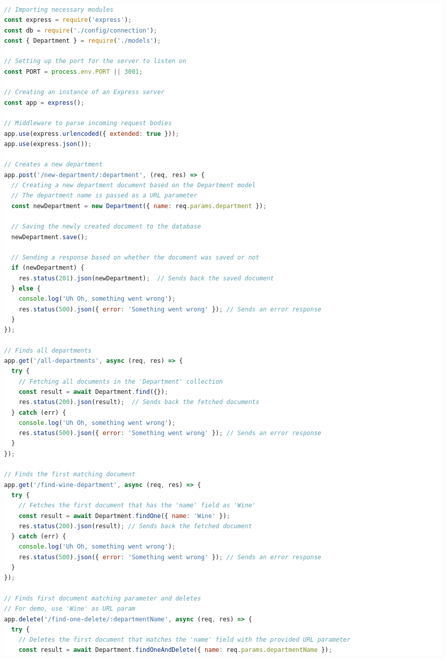 ```javascript
// Importing necessary modules
const express = require('express');
const db = require('./config/connection');
const { Department } = require('./models');

// Setting up the port for the server to listen on
const PORT = process.env.PORT || 3001;

// Creating an instance of an Express server
const app = express();

// Middleware to parse incoming request bodies
app.use(express.urlencoded({ extended: true }));
app.use(express.json());

// Creates a new department
app.post('/new-department/:department', (req, res) => {
  // Creating a new department document based on the Department model
  // The department name is passed as a URL parameter
  const newDepartment = new Department({ name: req.params.department });
  
  // Saving the newly created document to the database
  newDepartment.save();
  
  // Sending a response based on whether the document was saved or not
  if (newDepartment) {
    res.status(201).json(newDepartment);  // Sends back the saved document
  } else {
    console.log('Uh Oh, something went wrong');
    res.status(500).json({ error: 'Something went wrong' }); // Sends an error response
  }
});

// Finds all departments
app.get('/all-departments', async (req, res) => {
  try {
    // Fetching all documents in the 'Department' collection
    const result = await Department.find({});
    res.status(200).json(result);  // Sends back the fetched documents
  } catch (err) {
    console.log('Uh Oh, something went wrong');
    res.status(500).json({ error: 'Something went wrong' }); // Sends an error response
  }
});

// Finds the first matching document
app.get('/find-wine-department', async (req, res) => {
  try {
    // Fetches the first document that has the 'name' field as 'Wine'
    const result = await Department.findOne({ name: 'Wine' });
    res.status(200).json(result); // Sends back the fetched document
  } catch (err) {
    console.log('Uh Oh, something went wrong');
    res.status(500).json({ error: 'Something went wrong' }); // Sends an error response
  }
});

// Finds first document matching parameter and deletes
// For demo, use 'Wine' as URL param
app.delete('/find-one-delete/:departmentName', async (req, res) => {
  try {
    // Deletes the first document that matches the 'name' field with the provided URL parameter
    const result = await Department.findOneAndDelete({ name: req.params.departmentName });
```
